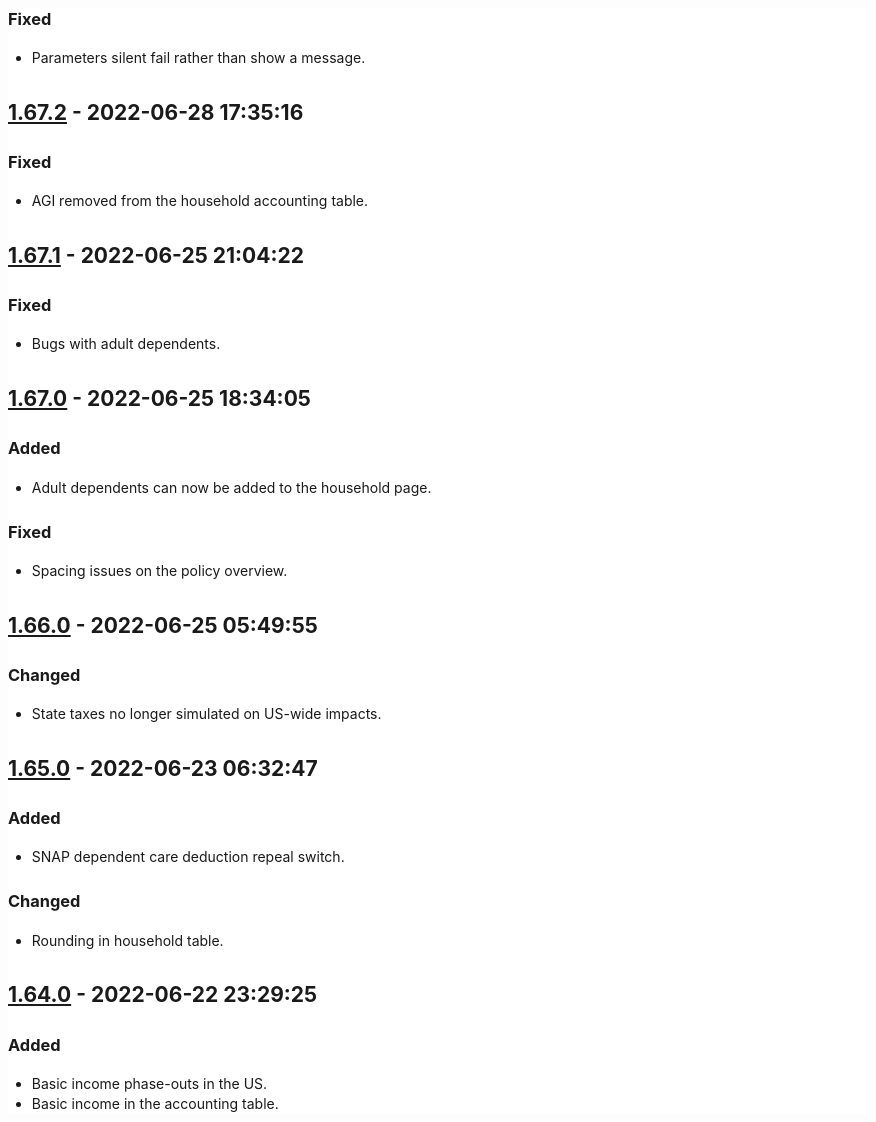 ### Fixed

- Parameters silent fail rather than show a message.

## [1.67.2] - 2022-06-28 17:35:16

### Fixed

- AGI removed from the household accounting table.

## [1.67.1] - 2022-06-25 21:04:22

### Fixed

- Bugs with adult dependents.

## [1.67.0] - 2022-06-25 18:34:05

### Added

- Adult dependents can now be added to the household page.

### Fixed

- Spacing issues on the policy overview.

## [1.66.0] - 2022-06-25 05:49:55

### Changed

- State taxes no longer simulated on US-wide impacts.

## [1.65.0] - 2022-06-23 06:32:47

### Added

- SNAP dependent care deduction repeal switch.

### Changed

- Rounding in household table.

## [1.64.0] - 2022-06-22 23:29:25

### Added

- Basic income phase-outs in the US.
- Basic income in the accounting table.


[1.122.0]: https://github.com/PolicyEngine/policyengine/compare/1.121.0...1.122.0
[1.121.0]: https://github.com/PolicyEngine/policyengine/compare/1.120.0...1.121.0
[1.120.0]: https://github.com/PolicyEngine/policyengine/compare/1.119.1...1.120.0
[1.119.1]: https://github.com/PolicyEngine/policyengine/compare/1.119.0...1.119.1
[1.119.0]: https://github.com/PolicyEngine/policyengine/compare/1.118.0...1.119.0
[1.118.0]: https://github.com/PolicyEngine/policyengine/compare/1.117.0...1.118.0
[1.117.0]: https://github.com/PolicyEngine/policyengine/compare/1.116.0...1.117.0
[1.116.0]: https://github.com/PolicyEngine/policyengine/compare/1.115.0...1.116.0
[1.115.0]: https://github.com/PolicyEngine/policyengine/compare/1.114.0...1.115.0
[1.114.0]: https://github.com/PolicyEngine/policyengine/compare/1.113.0...1.114.0
[1.113.0]: https://github.com/PolicyEngine/policyengine/compare/1.112.0...1.113.0
[1.112.0]: https://github.com/PolicyEngine/policyengine/compare/1.111.0...1.112.0
[1.111.0]: https://github.com/PolicyEngine/policyengine/compare/1.110.1...1.111.0
[1.110.1]: https://github.com/PolicyEngine/policyengine/compare/1.110.0...1.110.1
[1.110.0]: https://github.com/PolicyEngine/policyengine/compare/1.109.1...1.110.0
[1.109.1]: https://github.com/PolicyEngine/policyengine/compare/1.109.0...1.109.1
[1.109.0]: https://github.com/PolicyEngine/policyengine/compare/1.108.1...1.109.0
[1.108.1]: https://github.com/PolicyEngine/policyengine/compare/1.108.0...1.108.1
[1.108.0]: https://github.com/PolicyEngine/policyengine/compare/1.107.0...1.108.0
[1.107.0]: https://github.com/PolicyEngine/policyengine/compare/1.106.2...1.107.0
[1.106.2]: https://github.com/PolicyEngine/policyengine/compare/1.106.1...1.106.2
[1.106.1]: https://github.com/PolicyEngine/policyengine/compare/1.106.0...1.106.1
[1.106.0]: https://github.com/PolicyEngine/policyengine/compare/1.105.2...1.106.0
[1.105.2]: https://github.com/PolicyEngine/policyengine/compare/1.105.1...1.105.2
[1.105.1]: https://github.com/PolicyEngine/policyengine/compare/1.105.0...1.105.1
[1.105.0]: https://github.com/PolicyEngine/policyengine/compare/1.104.1...1.105.0
[1.104.1]: https://github.com/PolicyEngine/policyengine/compare/1.104.0...1.104.1
[1.104.0]: https://github.com/PolicyEngine/policyengine/compare/1.103.0...1.104.0
[1.103.0]: https://github.com/PolicyEngine/policyengine/compare/1.102.0...1.103.0
[1.102.0]: https://github.com/PolicyEngine/policyengine/compare/1.101.3...1.102.0
[1.101.3]: https://github.com/PolicyEngine/policyengine/compare/1.101.2...1.101.3
[1.101.2]: https://github.com/PolicyEngine/policyengine/compare/1.101.1...1.101.2
[1.101.1]: https://github.com/PolicyEngine/policyengine/compare/1.101.0...1.101.1
[1.101.0]: https://github.com/PolicyEngine/policyengine/compare/1.100.3...1.101.0
[1.100.3]: https://github.com/PolicyEngine/policyengine/compare/1.100.2...1.100.3
[1.100.2]: https://github.com/PolicyEngine/policyengine/compare/1.100.1...1.100.2
[1.100.1]: https://github.com/PolicyEngine/policyengine/compare/1.100.0...1.100.1
[1.100.0]: https://github.com/PolicyEngine/policyengine/compare/1.99.2...1.100.0
[1.99.2]: https://github.com/PolicyEngine/policyengine/compare/1.99.1...1.99.2
[1.99.1]: https://github.com/PolicyEngine/policyengine/compare/1.99.0...1.99.1
[1.99.0]: https://github.com/PolicyEngine/policyengine/compare/1.98.3...1.99.0
[1.98.3]: https://github.com/PolicyEngine/policyengine/compare/1.98.2...1.98.3
[1.98.2]: https://github.com/PolicyEngine/policyengine/compare/1.98.1...1.98.2
[1.98.1]: https://github.com/PolicyEngine/policyengine/compare/1.98.0...1.98.1
[1.98.0]: https://github.com/PolicyEngine/policyengine/compare/1.97.0...1.98.0
[1.97.0]: https://github.com/PolicyEngine/policyengine/compare/1.96.1...1.97.0
[1.96.1]: https://github.com/PolicyEngine/policyengine/compare/1.96.0...1.96.1
[1.96.0]: https://github.com/PolicyEngine/policyengine/compare/1.95.0...1.96.0
[1.95.0]: https://github.com/PolicyEngine/policyengine/compare/1.94.2...1.95.0
[1.94.2]: https://github.com/PolicyEngine/policyengine/compare/1.94.1...1.94.2
[1.94.1]: https://github.com/PolicyEngine/policyengine/compare/1.94.0...1.94.1
[1.94.0]: https://github.com/PolicyEngine/policyengine/compare/1.93.1...1.94.0
[1.93.1]: https://github.com/PolicyEngine/policyengine/compare/1.93.0...1.93.1
[1.93.0]: https://github.com/PolicyEngine/policyengine/compare/1.92.0...1.93.0
[1.92.0]: https://github.com/PolicyEngine/policyengine/compare/1.91.0...1.92.0
[1.91.0]: https://github.com/PolicyEngine/policyengine/compare/1.90.0...1.91.0
[1.90.0]: https://github.com/PolicyEngine/policyengine/compare/1.89.1...1.90.0
[1.89.1]: https://github.com/PolicyEngine/policyengine/compare/1.89.0...1.89.1
[1.89.0]: https://github.com/PolicyEngine/policyengine/compare/1.88.0...1.89.0
[1.88.0]: https://github.com/PolicyEngine/policyengine/compare/1.87.0...1.88.0
[1.87.0]: https://github.com/PolicyEngine/policyengine/compare/1.86.3...1.87.0
[1.86.3]: https://github.com/PolicyEngine/policyengine/compare/1.86.2...1.86.3
[1.86.2]: https://github.com/PolicyEngine/policyengine/compare/1.86.1...1.86.2
[1.86.1]: https://github.com/PolicyEngine/policyengine/compare/1.86.0...1.86.1
[1.86.0]: https://github.com/PolicyEngine/policyengine/compare/1.85.6...1.86.0
[1.85.6]: https://github.com/PolicyEngine/policyengine/compare/1.85.5...1.85.6
[1.85.5]: https://github.com/PolicyEngine/policyengine/compare/1.85.4...1.85.5
[1.85.4]: https://github.com/PolicyEngine/policyengine/compare/1.85.3...1.85.4
[1.85.3]: https://github.com/PolicyEngine/policyengine/compare/1.85.2...1.85.3
[1.85.2]: https://github.com/PolicyEngine/policyengine/compare/1.85.1...1.85.2
[1.85.1]: https://github.com/PolicyEngine/policyengine/compare/1.85.0...1.85.1
[1.85.0]: https://github.com/PolicyEngine/policyengine/compare/1.84.0...1.85.0
[1.84.0]: https://github.com/PolicyEngine/policyengine/compare/1.83.0...1.84.0
[1.83.0]: https://github.com/PolicyEngine/policyengine/compare/1.82.0...1.83.0
[1.82.0]: https://github.com/PolicyEngine/policyengine/compare/1.81.3...1.82.0
[1.81.3]: https://github.com/PolicyEngine/policyengine/compare/1.81.2...1.81.3
[1.81.2]: https://github.com/PolicyEngine/policyengine/compare/1.81.1...1.81.2
[1.81.1]: https://github.com/PolicyEngine/policyengine/compare/1.81.0...1.81.1
[1.81.0]: https://github.com/PolicyEngine/policyengine/compare/1.80.1...1.81.0
[1.80.1]: https://github.com/PolicyEngine/policyengine/compare/1.80.0...1.80.1
[1.80.0]: https://github.com/PolicyEngine/policyengine/compare/1.79.1...1.80.0
[1.79.1]: https://github.com/PolicyEngine/policyengine/compare/1.79.0...1.79.1
[1.79.0]: https://github.com/PolicyEngine/policyengine/compare/1.78.1...1.79.0
[1.78.1]: https://github.com/PolicyEngine/policyengine/compare/1.78.0...1.78.1
[1.78.0]: https://github.com/PolicyEngine/policyengine/compare/1.77.0...1.78.0
[1.77.0]: https://github.com/PolicyEngine/policyengine/compare/1.76.1...1.77.0
[1.76.1]: https://github.com/PolicyEngine/policyengine/compare/1.76.0...1.76.1
[1.76.0]: https://github.com/PolicyEngine/policyengine/compare/1.75.0...1.76.0
[1.75.0]: https://github.com/PolicyEngine/policyengine/compare/1.74.0...1.75.0
[1.74.0]: https://github.com/PolicyEngine/policyengine/compare/1.73.2...1.74.0
[1.73.2]: https://github.com/PolicyEngine/policyengine/compare/1.73.1...1.73.2
[1.73.1]: https://github.com/PolicyEngine/policyengine/compare/1.73.0...1.73.1
[1.73.0]: https://github.com/PolicyEngine/policyengine/compare/1.72.0...1.73.0
[1.72.0]: https://github.com/PolicyEngine/policyengine/compare/1.71.5...1.72.0
[1.71.5]: https://github.com/PolicyEngine/policyengine/compare/1.71.4...1.71.5
[1.71.4]: https://github.com/PolicyEngine/policyengine/compare/1.71.3...1.71.4
[1.71.3]: https://github.com/PolicyEngine/policyengine/compare/1.71.2...1.71.3
[1.71.2]: https://github.com/PolicyEngine/policyengine/compare/1.71.1...1.71.2
[1.71.1]: https://github.com/PolicyEngine/policyengine/compare/1.71.0...1.71.1
[1.71.0]: https://github.com/PolicyEngine/policyengine/compare/1.70.1...1.71.0
[1.70.1]: https://github.com/PolicyEngine/policyengine/compare/1.70.0...1.70.1
[1.70.0]: https://github.com/PolicyEngine/policyengine/compare/1.69.0...1.70.0
[1.69.0]: https://github.com/PolicyEngine/policyengine/compare/1.68.0...1.69.0
[1.68.0]: https://github.com/PolicyEngine/policyengine/compare/1.67.3...1.68.0
[1.67.3]: https://github.com/PolicyEngine/policyengine/compare/1.67.2...1.67.3
[1.67.2]: https://github.com/PolicyEngine/policyengine/compare/1.67.1...1.67.2
[1.67.1]: https://github.com/PolicyEngine/policyengine/compare/1.67.0...1.67.1
[1.67.0]: https://github.com/PolicyEngine/policyengine/compare/1.66.0...1.67.0
[1.66.0]: https://github.com/PolicyEngine/policyengine/compare/1.65.0...1.66.0
[1.65.0]: https://github.com/PolicyEngine/policyengine/compare/1.64.0...1.65.0
[1.64.0]: https://github.com/PolicyEngine/policyengine/compare/1.63.1...1.64.0
[1.63.1]: https://github.com/PolicyEngine/policyengine/compare/1.63.0...1.63.1
[1.63.0]: https://github.com/PolicyEngine/policyengine/compare/1.62.0...1.63.0
[1.62.0]: https://github.com/PolicyEngine/policyengine/compare/1.61.0...1.62.0
[1.61.0]: https://github.com/PolicyEngine/policyengine/compare/1.60.0...1.61.0
[1.60.0]: https://github.com/PolicyEngine/policyengine/compare/1.59.0...1.60.0
[1.59.0]: https://github.com/PolicyEngine/policyengine/compare/1.58.0...1.59.0
[1.58.0]: https://github.com/PolicyEngine/policyengine/compare/1.57.1...1.58.0
[1.57.1]: https://github.com/PolicyEngine/policyengine/compare/1.57.0...1.57.1
[1.57.0]: https://github.com/PolicyEngine/policyengine/compare/1.56.0...1.57.0
[1.56.0]: https://github.com/PolicyEngine/policyengine/compare/1.55.1...1.56.0
[1.55.1]: https://github.com/PolicyEngine/policyengine/compare/1.55.0...1.55.1
[1.55.0]: https://github.com/PolicyEngine/policyengine/compare/1.54.0...1.55.0
[1.54.0]: https://github.com/PolicyEngine/policyengine/compare/1.53.0...1.54.0
[1.53.0]: https://github.com/PolicyEngine/policyengine/compare/1.52.2...1.53.0
[1.52.2]: https://github.com/PolicyEngine/policyengine/compare/1.52.1...1.52.2
[1.52.1]: https://github.com/PolicyEngine/policyengine/compare/1.52.0...1.52.1
[1.52.0]: https://github.com/PolicyEngine/policyengine/compare/1.51.0...1.52.0
[1.51.0]: https://github.com/PolicyEngine/policyengine/compare/1.50.0...1.51.0
[1.50.0]: https://github.com/PolicyEngine/policyengine/compare/1.49.0...1.50.0
[1.49.0]: https://github.com/PolicyEngine/policyengine/compare/1.48.0...1.49.0
[1.48.0]: https://github.com/PolicyEngine/policyengine/compare/1.47.0...1.48.0
[1.47.0]: https://github.com/PolicyEngine/policyengine/compare/1.46.0...1.47.0
[1.46.0]: https://github.com/PolicyEngine/policyengine/compare/1.45.0...1.46.0
[1.45.0]: https://github.com/PolicyEngine/policyengine/compare/1.44.4...1.45.0
[1.44.4]: https://github.com/PolicyEngine/policyengine/compare/1.44.3...1.44.4
[1.44.3]: https://github.com/PolicyEngine/policyengine/compare/1.44.2...1.44.3
[1.44.2]: https://github.com/PolicyEngine/policyengine/compare/1.44.1...1.44.2
[1.44.1]: https://github.com/PolicyEngine/policyengine/compare/1.44.0...1.44.1
[1.44.0]: https://github.com/PolicyEngine/policyengine/compare/1.43.0...1.44.0
[1.43.0]: https://github.com/PolicyEngine/policyengine/compare/1.42.0...1.43.0
[1.42.0]: https://github.com/PolicyEngine/policyengine/compare/1.41.0...1.42.0
[1.41.0]: https://github.com/PolicyEngine/policyengine/compare/1.40.1...1.41.0
[1.40.1]: https://github.com/PolicyEngine/policyengine/compare/1.40.0...1.40.1
[1.40.0]: https://github.com/PolicyEngine/policyengine/compare/1.39.3...1.40.0
[1.39.3]: https://github.com/PolicyEngine/policyengine/compare/1.39.2...1.39.3
[1.39.2]: https://github.com/PolicyEngine/policyengine/compare/1.39.1...1.39.2
[1.39.1]: https://github.com/PolicyEngine/policyengine/compare/1.39.0...1.39.1
[1.39.0]: https://github.com/PolicyEngine/policyengine/compare/1.38.0...1.39.0
[1.38.0]: https://github.com/PolicyEngine/policyengine/compare/1.37.0...1.38.0
[1.37.0]: https://github.com/PolicyEngine/policyengine/compare/1.36.0...1.37.0
[1.36.0]: https://github.com/PolicyEngine/policyengine/compare/1.35.0...1.36.0
[1.35.0]: https://github.com/PolicyEngine/policyengine/compare/1.34.1...1.35.0
[1.34.1]: https://github.com/PolicyEngine/policyengine/compare/1.34.0...1.34.1
[1.34.0]: https://github.com/PolicyEngine/policyengine/compare/1.33.3...1.34.0
[1.33.3]: https://github.com/PolicyEngine/policyengine/compare/1.33.2...1.33.3
[1.33.2]: https://github.com/PolicyEngine/policyengine/compare/1.33.1...1.33.2
[1.33.1]: https://github.com/PolicyEngine/policyengine/compare/1.33.0...1.33.1
[1.33.0]: https://github.com/PolicyEngine/policyengine/compare/1.32.11...1.33.0
[1.32.11]: https://github.com/PolicyEngine/policyengine/compare/1.32.10...1.32.11
[1.32.10]: https://github.com/PolicyEngine/policyengine/compare/1.32.9...1.32.10
[1.32.9]: https://github.com/PolicyEngine/policyengine/compare/1.32.8...1.32.9
[1.32.8]: https://github.com/PolicyEngine/policyengine/compare/1.32.7...1.32.8
[1.32.7]: https://github.com/PolicyEngine/policyengine/compare/1.32.6...1.32.7
[1.32.6]: https://github.com/PolicyEngine/policyengine/compare/1.32.5...1.32.6
[1.32.5]: https://github.com/PolicyEngine/policyengine/compare/1.32.4...1.32.5
[1.32.4]: https://github.com/PolicyEngine/policyengine/compare/1.32.3...1.32.4
[1.32.3]: https://github.com/PolicyEngine/policyengine/compare/1.32.2...1.32.3
[1.32.2]: https://github.com/PolicyEngine/policyengine/compare/1.32.1...1.32.2
[1.32.1]: https://github.com/PolicyEngine/policyengine/compare/1.32.0...1.32.1
[1.32.0]: https://github.com/PolicyEngine/policyengine/compare/1.31.0...1.32.0
[1.31.0]: https://github.com/PolicyEngine/policyengine/compare/1.30.0...1.31.0
[1.30.0]: https://github.com/PolicyEngine/policyengine/compare/1.29.0...1.30.0
[1.29.0]: https://github.com/PolicyEngine/policyengine/compare/1.28.0...1.29.0
[1.28.0]: https://github.com/PolicyEngine/policyengine/compare/1.27.2...1.28.0
[1.27.2]: https://github.com/PolicyEngine/policyengine/compare/1.27.1...1.27.2
[1.27.1]: https://github.com/PolicyEngine/policyengine/compare/1.27.0...1.27.1
[1.27.0]: https://github.com/PolicyEngine/policyengine/compare/1.26.0...1.27.0
[1.26.0]: https://github.com/PolicyEngine/policyengine/compare/1.25.1...1.26.0
[1.25.1]: https://github.com/PolicyEngine/policyengine/compare/1.25.0...1.25.1
[1.25.0]: https://github.com/PolicyEngine/policyengine/compare/1.24.2...1.25.0
[1.24.2]: https://github.com/PolicyEngine/policyengine/compare/1.24.1...1.24.2
[1.24.1]: https://github.com/PolicyEngine/policyengine/compare/1.24.0...1.24.1
[1.24.0]: https://github.com/PolicyEngine/policyengine/compare/1.23.5...1.24.0
[1.23.5]: https://github.com/PolicyEngine/policyengine/compare/1.23.4...1.23.5
[1.23.4]: https://github.com/PolicyEngine/policyengine/compare/1.23.3...1.23.4
[1.23.3]: https://github.com/PolicyEngine/policyengine/compare/1.23.2...1.23.3
[1.23.2]: https://github.com/PolicyEngine/policyengine/compare/1.23.1...1.23.2
[1.23.1]: https://github.com/PolicyEngine/policyengine/compare/1.23.0...1.23.1
[1.23.0]: https://github.com/PolicyEngine/policyengine/compare/1.22.7...1.23.0
[1.22.7]: https://github.com/PolicyEngine/policyengine/compare/1.22.6...1.22.7
[1.22.6]: https://github.com/PolicyEngine/policyengine/compare/1.22.5...1.22.6
[1.22.5]: https://github.com/PolicyEngine/policyengine/compare/1.22.4...1.22.5
[1.22.4]: https://github.com/PolicyEngine/policyengine/compare/1.22.3...1.22.4
[1.22.3]: https://github.com/PolicyEngine/policyengine/compare/1.22.2...1.22.3
[1.22.2]: https://github.com/PolicyEngine/policyengine/compare/1.22.1...1.22.2
[1.22.1]: https://github.com/PolicyEngine/policyengine/compare/1.22.0...1.22.1
[1.22.0]: https://github.com/PolicyEngine/policyengine/compare/1.21.0...1.22.0
[1.21.0]: https://github.com/PolicyEngine/policyengine/compare/1.20.4...1.21.0
[1.20.4]: https://github.com/PolicyEngine/policyengine/compare/1.20.3...1.20.4
[1.20.3]: https://github.com/PolicyEngine/policyengine/compare/1.20.2...1.20.3
[1.20.2]: https://github.com/PolicyEngine/policyengine/compare/1.20.1...1.20.2
[1.20.1]: https://github.com/PolicyEngine/policyengine/compare/1.20.0...1.20.1
[1.20.0]: https://github.com/PolicyEngine/policyengine/compare/1.19.0...1.20.0
[1.19.0]: https://github.com/PolicyEngine/policyengine/compare/1.18.2...1.19.0
[1.18.2]: https://github.com/PolicyEngine/policyengine/compare/1.18.1...1.18.2
[1.18.1]: https://github.com/PolicyEngine/policyengine/compare/1.18.0...1.18.1
[1.18.0]: https://github.com/PolicyEngine/policyengine/compare/1.17.2...1.18.0
[1.17.2]: https://github.com/PolicyEngine/policyengine/compare/1.17.1...1.17.2
[1.17.1]: https://github.com/PolicyEngine/policyengine/compare/1.17.0...1.17.1
[1.17.0]: https://github.com/PolicyEngine/policyengine/compare/1.16.2...1.17.0
[1.16.2]: https://github.com/PolicyEngine/policyengine/compare/1.16.1...1.16.2
[1.16.1]: https://github.com/PolicyEngine/policyengine/compare/1.16.0...1.16.1
[1.16.0]: https://github.com/PolicyEngine/policyengine/compare/1.15.4...1.16.0
[1.15.4]: https://github.com/PolicyEngine/policyengine/compare/1.15.3...1.15.4
[1.15.3]: https://github.com/PolicyEngine/policyengine/compare/1.15.2...1.15.3
[1.15.2]: https://github.com/PolicyEngine/policyengine/compare/1.15.1...1.15.2
[1.15.1]: https://github.com/PolicyEngine/policyengine/compare/1.15.0...1.15.1
[1.15.0]: https://github.com/PolicyEngine/policyengine/compare/1.14.1...1.15.0
[1.14.1]: https://github.com/PolicyEngine/policyengine/compare/1.14.0...1.14.1
[1.14.0]: https://github.com/PolicyEngine/policyengine/compare/1.13.1...1.14.0
[1.13.1]: https://github.com/PolicyEngine/policyengine/compare/1.13.0...1.13.1
[1.13.0]: https://github.com/PolicyEngine/policyengine/compare/1.12.0...1.13.0
[1.12.0]: https://github.com/PolicyEngine/policyengine/compare/1.11.1...1.12.0
[1.11.1]: https://github.com/PolicyEngine/policyengine/compare/1.11.0...1.11.1
[1.11.0]: https://github.com/PolicyEngine/policyengine/compare/1.10.6...1.11.0
[1.10.6]: https://github.com/PolicyEngine/policyengine/compare/1.10.5...1.10.6
[1.10.5]: https://github.com/PolicyEngine/policyengine/compare/1.10.4...1.10.5
[1.10.4]: https://github.com/PolicyEngine/policyengine/compare/1.10.3...1.10.4
[1.10.3]: https://github.com/PolicyEngine/policyengine/compare/1.10.2...1.10.3
[1.10.2]: https://github.com/PolicyEngine/policyengine/compare/1.10.1...1.10.2
[1.10.1]: https://github.com/PolicyEngine/policyengine/compare/1.10.0...1.10.1
[1.10.0]: https://github.com/PolicyEngine/policyengine/compare/1.9.0...1.10.0
[1.9.0]: https://github.com/PolicyEngine/policyengine/compare/1.8.5...1.9.0
[1.8.5]: https://github.com/PolicyEngine/policyengine/compare/1.8.4...1.8.5
[1.8.4]: https://github.com/PolicyEngine/policyengine/compare/1.8.3...1.8.4
[1.8.3]: https://github.com/PolicyEngine/policyengine/compare/1.8.2...1.8.3
[1.8.2]: https://github.com/PolicyEngine/policyengine/compare/1.8.1...1.8.2
[1.8.1]: https://github.com/PolicyEngine/policyengine/compare/1.8.0...1.8.1
[1.8.0]: https://github.com/PolicyEngine/policyengine/compare/1.7.2...1.8.0
[1.7.2]: https://github.com/PolicyEngine/policyengine/compare/1.7.1...1.7.2
[1.7.1]: https://github.com/PolicyEngine/policyengine/compare/1.7.0...1.7.1
[1.7.0]: https://github.com/PolicyEngine/policyengine/compare/1.6.1...1.7.0
[1.6.1]: https://github.com/PolicyEngine/policyengine/compare/1.6.0...1.6.1
[1.6.0]: https://github.com/PolicyEngine/policyengine/compare/1.5.5...1.6.0
[1.5.5]: https://github.com/PolicyEngine/policyengine/compare/1.5.4...1.5.5
[1.5.4]: https://github.com/PolicyEngine/policyengine/compare/1.5.3...1.5.4
[1.5.3]: https://github.com/PolicyEngine/policyengine/compare/1.5.2...1.5.3
[1.5.2]: https://github.com/PolicyEngine/policyengine/compare/1.5.1...1.5.2
[1.5.1]: https://github.com/PolicyEngine/policyengine/compare/1.5.0...1.5.1
[1.5.0]: https://github.com/PolicyEngine/policyengine/compare/1.4.3...1.5.0
[1.4.3]: https://github.com/PolicyEngine/policyengine/compare/1.4.2...1.4.3
[1.4.2]: https://github.com/PolicyEngine/policyengine/compare/1.4.1...1.4.2